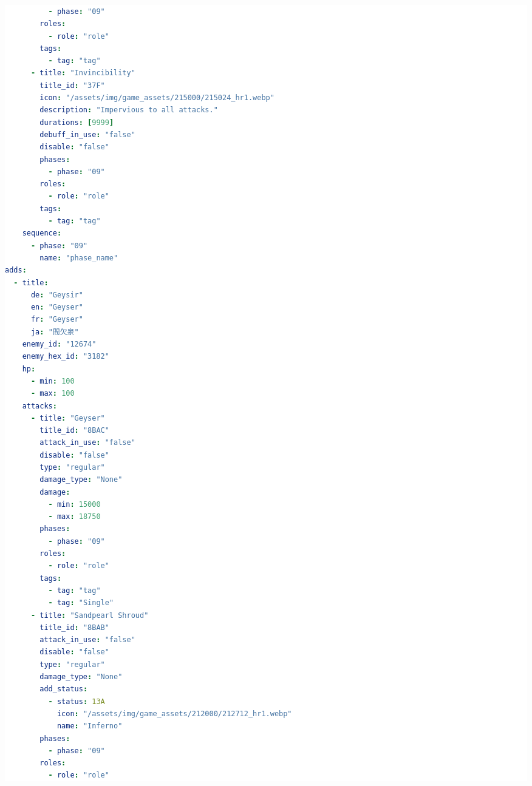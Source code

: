 ```yaml
          - phase: "09"
        roles:
          - role: "role"
        tags:
          - tag: "tag"
      - title: "Invincibility"
        title_id: "37F"
        icon: "/assets/img/game_assets/215000/215024_hr1.webp"
        description: "Impervious to all attacks."
        durations: [9999]
        debuff_in_use: "false"
        disable: "false"
        phases:
          - phase: "09"
        roles:
          - role: "role"
        tags:
          - tag: "tag"
    sequence:
      - phase: "09"
        name: "phase_name"
adds:
  - title:
      de: "Geysir"
      en: "Geyser"
      fr: "Geyser"
      ja: "間欠泉"
    enemy_id: "12674"
    enemy_hex_id: "3182"
    hp:
      - min: 100
      - max: 100
    attacks:
      - title: "Geyser"
        title_id: "8BAC"
        attack_in_use: "false"
        disable: "false"
        type: "regular"
        damage_type: "None"
        damage:
          - min: 15000
          - max: 18750
        phases:
          - phase: "09"
        roles:
          - role: "role"
        tags:
          - tag: "tag"
          - tag: "Single"
      - title: "Sandpearl Shroud"
        title_id: "8BAB"
        attack_in_use: "false"
        disable: "false"
        type: "regular"
        damage_type: "None"
        add_status:
          - status: 13A
            icon: "/assets/img/game_assets/212000/212712_hr1.webp"
            name: "Inferno"
        phases:
          - phase: "09"
        roles:
          - role: "role"
```